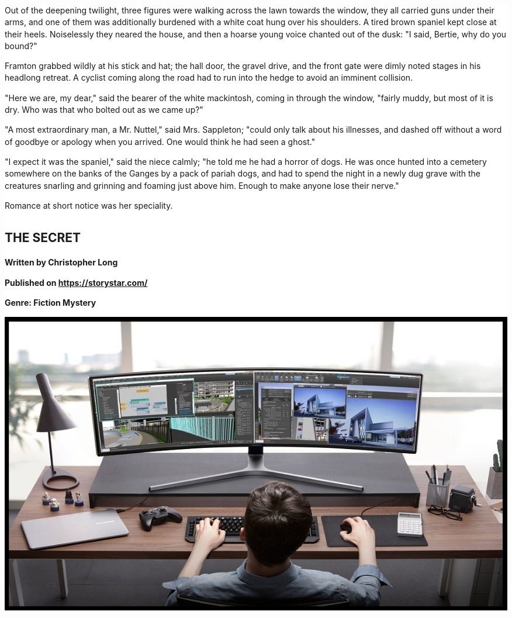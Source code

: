Out of the deepening twilight, three figures were walking across the lawn towards the window, they all carried guns under their arms, and one of them was additionally burdened with a white coat hung over his shoulders. A tired brown spaniel kept close at their heels. Noiselessly they neared the house, and then a hoarse young voice chanted out of the dusk: "I said, Bertie, why do you bound?"

Framton grabbed wildly at his stick and hat; the hall door, the gravel drive, and the front gate were dimly noted stages in his headlong retreat. A cyclist coming along the road had to run into the hedge to avoid an imminent collision.

"Here we are, my dear," said the bearer of the white mackintosh, coming in through the window, "fairly muddy, but most of it is dry. Who was that who bolted out as we came up?"

"A most extraordinary man, a Mr. Nuttel," said Mrs. Sappleton; "could only talk about his illnesses, and dashed off without a word of goodbye or apology when you arrived. One would think he had seen a ghost."

"I expect it was the spaniel," said the niece calmly; "he told me he had a horror of dogs. He was once hunted into a cemetery somewhere on the banks of the Ganges by a pack of pariah dogs, and had to spend the night in a newly dug grave with the creatures snarling and grinning and foaming just above him. Enough to make anyone lose their nerve."

Romance at short notice was her speciality.


## THE SECRET

__Written by Christopher Long__

__Published on https://storystar.com/__

__Genre: Fiction Mystery__

![secret-computer](images/computer.jpg)

